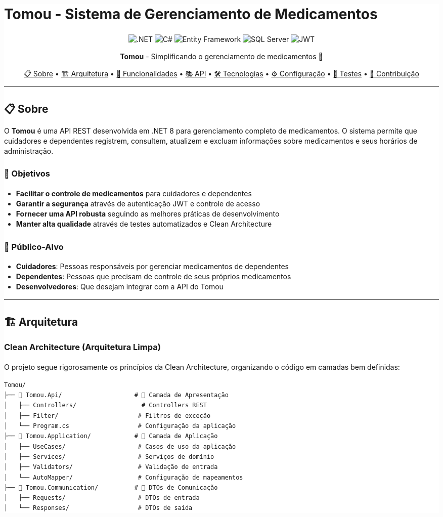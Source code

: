 # Tomou - Sistema de Gerenciamento de Medicamentos

<div align="center">

![.NET](https://img.shields.io/badge/.NET-8.0-512BD4?style=for-the-badge&logo=.net&logoColor=white)
![C#](https://img.shields.io/badge/C%23-239120?style=for-the-badge&logo=c-sharp&logoColor=white)
![Entity Framework](https://img.shields.io/badge/Entity_Framework-512BD4?style=for-the-badge&logo=.net&logoColor=white)
![SQL Server](https://img.shields.io/badge/SQL_Server-CC2927?style=for-the-badge&logo=microsoft-sql-server&logoColor=white)
![JWT](https://img.shields.io/badge/JWT-000000?style=for-the-badge&logo=JSON%20web%20tokens&logoColor=white)

**Tomou** - Simplificando o gerenciamento de medicamentos 🏥

[📋 Sobre](#-sobre) • [🏗️ Arquitetura](#️-arquitetura) • [🚀 Funcionalidades](#-funcionalidades) • [📚 API](#-api) • [🛠️ Tecnologias](#️-tecnologias) • [⚙️ Configuração](#️-configuração) • [🧪 Testes](#-testes) • [🤝 Contribuição](#-contribuição)

</div>

---

## 📋 Sobre

O **Tomou** é uma API REST desenvolvida em .NET 8 para gerenciamento completo de medicamentos. O sistema permite que cuidadores e dependentes registrem, consultem, atualizem e excluam informações sobre medicamentos e seus horários de administração.

### 🎯 Objetivos

- **Facilitar o controle de medicamentos** para cuidadores e dependentes
- **Garantir a segurança** através de autenticação JWT e controle de acesso
- **Fornecer uma API robusta** seguindo as melhores práticas de desenvolvimento
- **Manter alta qualidade** através de testes automatizados e Clean Architecture

### 👥 Público-Alvo

- **Cuidadores**: Pessoas responsáveis por gerenciar medicamentos de dependentes
- **Dependentes**: Pessoas que precisam de controle de seus próprios medicamentos
- **Desenvolvedores**: Que desejam integrar com a API do Tomou

---

## 🏗️ Arquitetura

### Clean Architecture (Arquitetura Limpa)

O projeto segue rigorosamente os princípios da Clean Architecture, organizando o código em camadas bem definidas:

```
Tomou/
├── 📁 Tomou.Api/                    # 🎯 Camada de Apresentação
│   ├── Controllers/                  # Controllers REST
│   ├── Filter/                      # Filtros de exceção
│   └── Program.cs                   # Configuração da aplicação
├── 📁 Tomou.Application/            # 🔧 Camada de Aplicação
│   ├── UseCases/                    # Casos de uso da aplicação
│   ├── Services/                    # Serviços de domínio
│   ├── Validators/                  # Validação de entrada
│   └── AutoMapper/                  # Configuração de mapeamentos
├── 📁 Tomou.Communication/          # 📡 DTOs de Comunicação
│   ├── Requests/                    # DTOs de entrada
│   └── Responses/                   # DTOs de saída
```